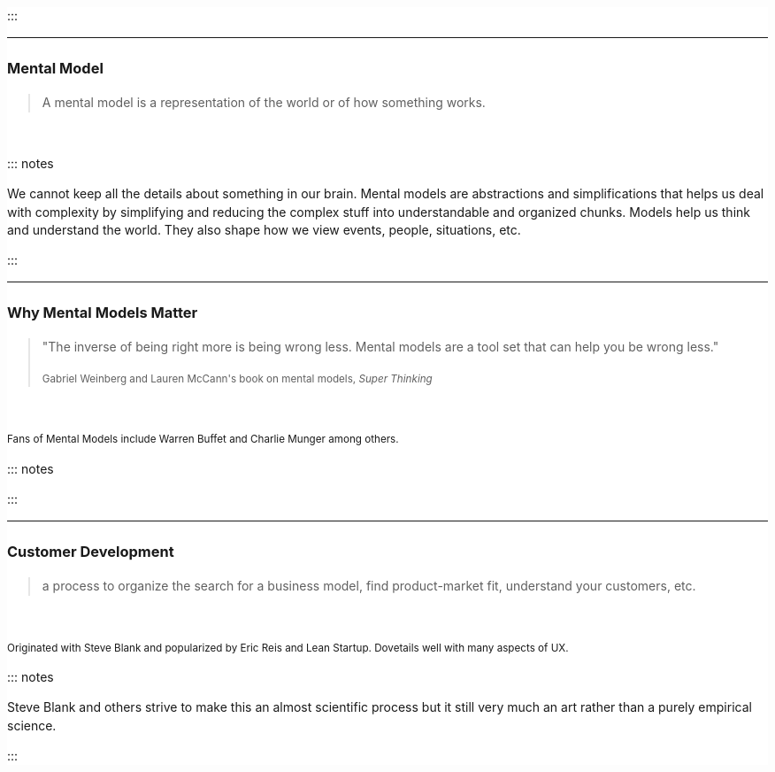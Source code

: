 :::



-------

### Mental Model

> A mental model is a representation of the world or of how something works. 

<br/>

::: notes

We cannot keep all the details about something in our brain. Mental models are abstractions and simplifications that helps us deal with complexity by simplifying and reducing the complex stuff into understandable and organized chunks. Models help us think and understand the world. They also shape how we view events, people, situations, etc. 

:::



-------

### Why Mental Models Matter

> "The inverse of being right more is being wrong less. Mental models are a tool set that can help you be wrong less." 
>
> <small>Gabriel Weinberg and Lauren McCann's book on mental models, _Super Thinking_</small>

<br/>

<small>Fans of Mental Models include Warren Buffet and Charlie Munger among others.</small>

::: notes

:::

-------

### Customer Development

> a process to organize the search for a business model, find product-market fit, understand your customers, etc.

<br/>

<small>Originated with Steve Blank and popularized by Eric Reis and Lean Startup. Dovetails well with many aspects of UX. </small> 

::: notes

Steve Blank and others strive to make this an almost scientific process but it still very much an art rather than a purely empirical science. 

:::


